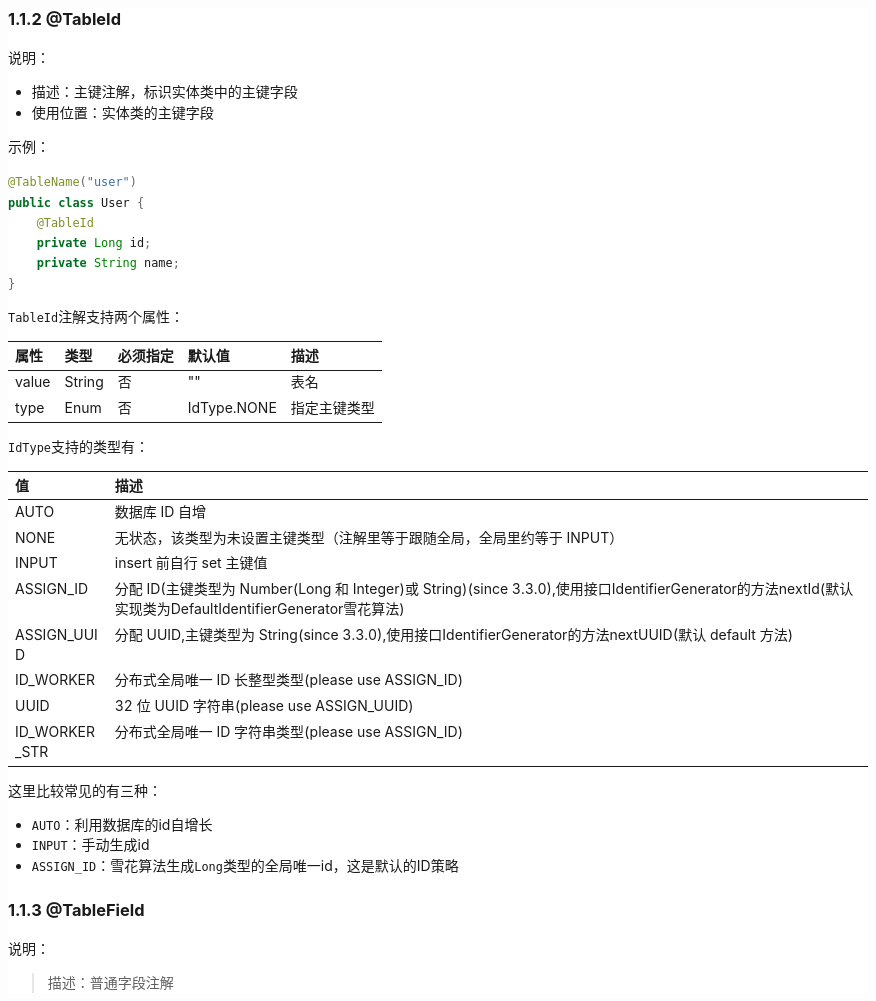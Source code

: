### 1.1.2 **@TableId**

说明：

- 描述：主键注解，标识实体类中的主键字段
- 使用位置：实体类的主键字段

示例：

```Java
@TableName("user")
public class User {
    @TableId
    private Long id;
    private String name;
}
```

`TableId`注解支持两个属性：

| **属性** | **类型** | **必须指定** | **默认值**  | **描述**     |
| :------- | :------- | :----------- | :---------- | :----------- |
| value    | String   | 否           | ""          | 表名         |
| type     | Enum     | 否           | IdType.NONE | 指定主键类型 |

`IdType`支持的类型有：

| **值**        | **描述**                                                     |
| :------------ | :----------------------------------------------------------- |
| AUTO          | 数据库 ID 自增                                               |
| NONE          | 无状态，该类型为未设置主键类型（注解里等于跟随全局，全局里约等于 INPUT） |
| INPUT         | insert 前自行 set 主键值                                     |
| ASSIGN_ID     | 分配 ID(主键类型为 Number(Long 和 Integer)或 String)(since 3.3.0),使用接口IdentifierGenerator的方法nextId(默认实现类为DefaultIdentifierGenerator雪花算法) |
| ASSIGN_UUID   | 分配 UUID,主键类型为 String(since 3.3.0),使用接口IdentifierGenerator的方法nextUUID(默认 default 方法) |
| ID_WORKER     | 分布式全局唯一 ID 长整型类型(please use ASSIGN_ID)           |
| UUID          | 32 位 UUID 字符串(please use ASSIGN_UUID)                    |
| ID_WORKER_STR | 分布式全局唯一 ID 字符串类型(please use ASSIGN_ID)           |

这里比较常见的有三种：

- `AUTO`：利用数据库的id自增长
- `INPUT`：手动生成id
- `ASSIGN_ID`：雪花算法生成`Long`类型的全局唯一id，这是默认的ID策略

### 1.1.3  **@TableField**

说明：

> 描述：普通字段注解
